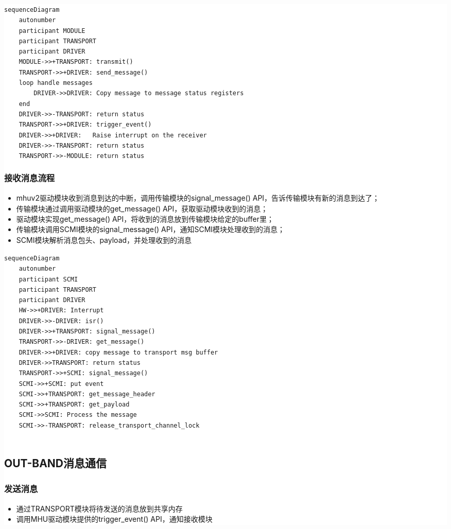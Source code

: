 ```mermaid
sequenceDiagram
	autonumber
    participant MODULE
    participant TRANSPORT
    participant DRIVER    
    MODULE->>+TRANSPORT: transmit()
    TRANSPORT->>+DRIVER: send_message()
    loop handle messages
    	DRIVER->>DRIVER: Copy message to message status registers
    end
    DRIVER->>-TRANSPORT: return status
    TRANSPORT->>+DRIVER: trigger_event()
    DRIVER->>+DRIVER:	Raise interrupt on the receiver
    DRIVER->>-TRANSPORT: return status
    TRANSPORT->>-MODULE: return status
```

### 接收消息流程

- mhuv2驱动模块收到消息到达的中断，调用传输模块的signal_message() API，告诉传输模块有新的消息到达了；
- 传输模块通过调用驱动模块的get_message() API，获取驱动模块收到的消息；
- 驱动模块实现get_message() API，将收到的消息放到传输模块给定的buffer里；
- 传输模块调用SCMI模块的signal_message() API，通知SCMI模块处理收到的消息；
- SCMI模块解析消息包头、payload，并处理收到的消息

```mermaid
sequenceDiagram
	autonumber
    participant SCMI
    participant TRANSPORT
    participant DRIVER    
    HW->>+DRIVER: Interrupt
    DRIVER->>-DRIVER: isr()
    DRIVER->>+TRANSPORT: signal_message()
    TRANSPORT->>-DRIVER: get_message()
    DRIVER->>+DRIVER: copy message to transport msg buffer
    DRIVER->>TRANSPORT: return status
    TRANSPORT->>+SCMI: signal_message()
    SCMI->>+SCMI: put event
    SCMI->>+TRANSPORT: get_message_header
    SCMI->>+TRANSPORT: get_payload
    SCMI->>SCMI: Process the message
    SCMI->>-TRANSPORT: release_transport_channel_lock  
    
```

## OUT-BAND消息通信

### 发送消息

- 通过TRANSPORT模块将待发送的消息放到共享内存
- 调用MHU驱动模块提供的trigger_event() API，通知接收模块
